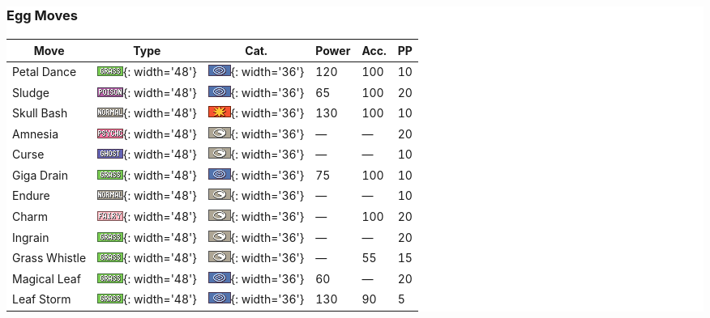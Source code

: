 ### Egg Moves

| Move | Type | Cat. | Power | Acc. | PP |
|------|------|------|-------|------|----|
| Petal Dance | ![grass](../assets/types/grass.png){: width='48'} | ![special](../assets/move_category/special.png){: width='36'} | 120 | 100 | 10 |
| Sludge | ![poison](../assets/types/poison.png){: width='48'} | ![special](../assets/move_category/special.png){: width='36'} | 65 | 100 | 20 |
| Skull Bash | ![normal](../assets/types/normal.png){: width='48'} | ![physical](../assets/move_category/physical.png){: width='36'} | 130 | 100 | 10 |
| Amnesia | ![psychic](../assets/types/psychic.png){: width='48'} | ![status](../assets/move_category/status.png){: width='36'} | — | — | 20 |
| Curse | ![ghost](../assets/types/ghost.png){: width='48'} | ![status](../assets/move_category/status.png){: width='36'} | — | — | 10 |
| Giga Drain | ![grass](../assets/types/grass.png){: width='48'} | ![special](../assets/move_category/special.png){: width='36'} | 75 | 100 | 10 |
| Endure | ![normal](../assets/types/normal.png){: width='48'} | ![status](../assets/move_category/status.png){: width='36'} | — | — | 10 |
| Charm | ![fairy](../assets/types/fairy.png){: width='48'} | ![status](../assets/move_category/status.png){: width='36'} | — | 100 | 20 |
| Ingrain | ![grass](../assets/types/grass.png){: width='48'} | ![status](../assets/move_category/status.png){: width='36'} | — | — | 20 |
| Grass Whistle | ![grass](../assets/types/grass.png){: width='48'} | ![status](../assets/move_category/status.png){: width='36'} | — | 55 | 15 |
| Magical Leaf | ![grass](../assets/types/grass.png){: width='48'} | ![special](../assets/move_category/special.png){: width='36'} | 60 | — | 20 |
| Leaf Storm | ![grass](../assets/types/grass.png){: width='48'} | ![special](../assets/move_category/special.png){: width='36'} | 130 | 90 | 5 |
